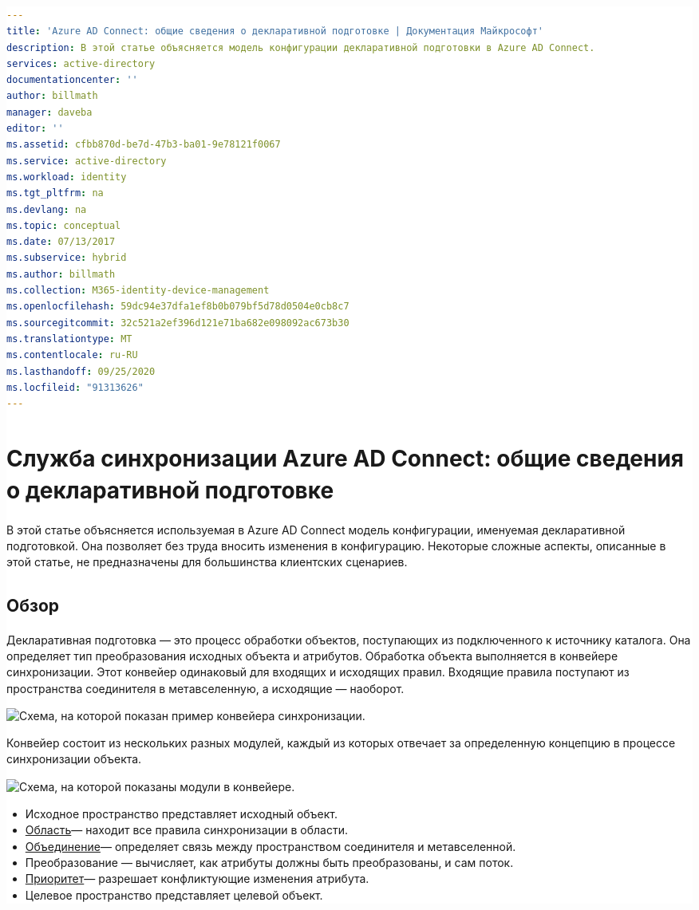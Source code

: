 ```yaml
---
title: 'Azure AD Connect: общие сведения о декларативной подготовке | Документация Майкрософт'
description: В этой статье объясняется модель конфигурации декларативной подготовки в Azure AD Connect.
services: active-directory
documentationcenter: ''
author: billmath
manager: daveba
editor: ''
ms.assetid: cfbb870d-be7d-47b3-ba01-9e78121f0067
ms.service: active-directory
ms.workload: identity
ms.tgt_pltfrm: na
ms.devlang: na
ms.topic: conceptual
ms.date: 07/13/2017
ms.subservice: hybrid
ms.author: billmath
ms.collection: M365-identity-device-management
ms.openlocfilehash: 59dc94e37dfa1ef8b0b079bf5d78d0504e0cb8c7
ms.sourcegitcommit: 32c521a2ef396d121e71ba682e098092ac673b30
ms.translationtype: MT
ms.contentlocale: ru-RU
ms.lasthandoff: 09/25/2020
ms.locfileid: "91313626"
---
```

# <a name="azure-ad-connect-sync-understanding-declarative-provisioning"></a>Служба синхронизации Azure AD Connect: общие сведения о декларативной подготовке
В этой статье объясняется используемая в Azure AD Connect модель конфигурации, именуемая декларативной подготовкой. Она позволяет без труда вносить изменения в конфигурацию. Некоторые сложные аспекты, описанные в этой статье, не предназначены для большинства клиентских сценариев.

## <a name="overview"></a>Обзор
Декларативная подготовка — это процесс обработки объектов, поступающих из подключенного к источнику каталога. Она определяет тип преобразования исходных объекта и атрибутов. Обработка объекта выполняется в конвейере синхронизации. Этот конвейер одинаковый для входящих и исходящих правил. Входящие правила поступают из пространства соединителя в метавселенную, а исходящие — наоборот.

![Схема, на которой показан пример конвейера синхронизации.](./media/concept-azure-ad-connect-sync-declarative-provisioning/sync1.png)  

Конвейер состоит из нескольких разных модулей, каждый из которых отвечает за определенную концепцию в процессе синхронизации объекта.

![Схема, на которой показаны модули в конвейере.](./media/concept-azure-ad-connect-sync-declarative-provisioning/pipeline.png)  

* Исходное пространство представляет исходный объект.
* [Область](#scope)— находит все правила синхронизации в области.
* [Объединение](#join)— определяет связь между пространством соединителя и метавселенной.
* Преобразование — вычисляет, как атрибуты должны быть преобразованы, и сам поток.
* [Приоритет](#precedence)— разрешает конфликтующие изменения атрибута.
* Целевое пространство представляет целевой объект.
